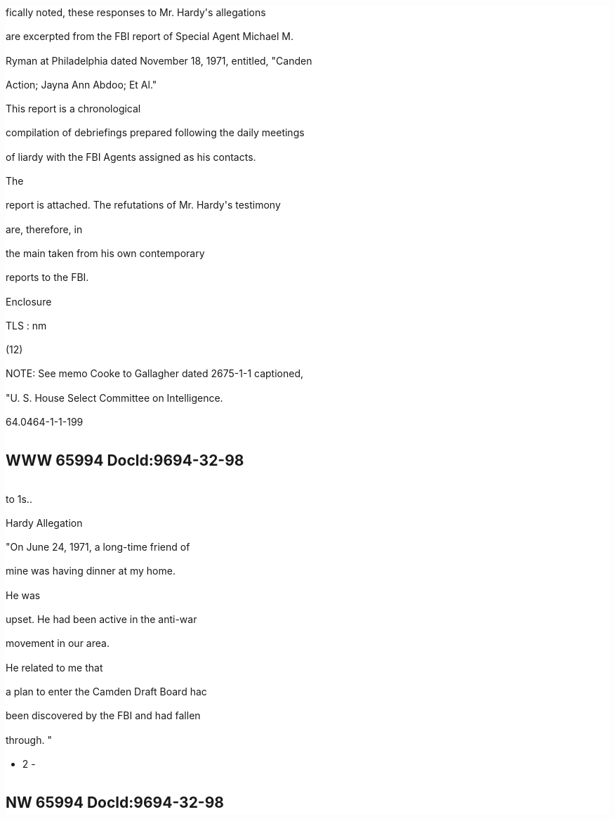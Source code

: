 fically noted, these responses to Mr. Hardy's allegations

are excerpted from the FBI report of Special Agent Michael M.

Ryman at Philadelphia dated November 18, 1971, entitled, "Canden

Action; Jayna Ann Abdoo; Et Al."

This report is a chronological

compilation of debriefings prepared following the daily meetings

of liardy with the FBI Agents assigned as his contacts.

The

report is attached. The refutations of Mr. Hardy's testimony

are, therefore, in

the main taken from his own contemporary

reports to the FBI.

Enclosure

TLS : nm

(12)

NOTE: See memo Cooke to Gallagher dated 2675-1-1 captioned,

"U. S. House Select Committee on Intelligence.

64.0464-1-1-199

WWW 65994 Docld:9694-32-98
---

##
to 1s..

Hardy Allegation

"On June 24, 1971, a long-time friend of

mine was having dinner at my home.

He was

upset. He had been active in the anti-war

movement in our area.

He related to me that

a plan to enter the Camden Draft Board hac

been discovered by the FBI and had fallen

through. "

- 2 -

NW 65994 Docld:9694-32-98
---

